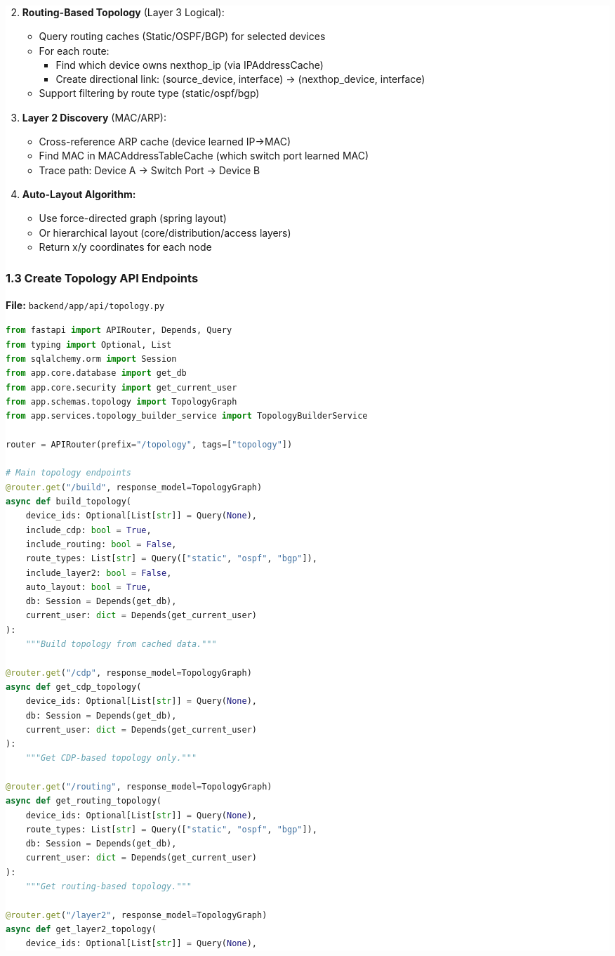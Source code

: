 2. **Routing-Based Topology** (Layer 3 Logical):
   - Query routing caches (Static/OSPF/BGP) for selected devices
   - For each route:
     - Find which device owns nexthop_ip (via IPAddressCache)
     - Create directional link: (source_device, interface) → (nexthop_device, interface)
   - Support filtering by route type (static/ospf/bgp)

3. **Layer 2 Discovery** (MAC/ARP):
   - Cross-reference ARP cache (device learned IP→MAC)
   - Find MAC in MACAddressTableCache (which switch port learned MAC)
   - Trace path: Device A → Switch Port → Device B

4. **Auto-Layout Algorithm:**
   - Use force-directed graph (spring layout)
   - Or hierarchical layout (core/distribution/access layers)
   - Return x/y coordinates for each node

### 1.3 Create Topology API Endpoints
**File:** `backend/app/api/topology.py`

```python
from fastapi import APIRouter, Depends, Query
from typing import Optional, List
from sqlalchemy.orm import Session
from app.core.database import get_db
from app.core.security import get_current_user
from app.schemas.topology import TopologyGraph
from app.services.topology_builder_service import TopologyBuilderService

router = APIRouter(prefix="/topology", tags=["topology"])

# Main topology endpoints
@router.get("/build", response_model=TopologyGraph)
async def build_topology(
    device_ids: Optional[List[str]] = Query(None),
    include_cdp: bool = True,
    include_routing: bool = False,
    route_types: List[str] = Query(["static", "ospf", "bgp"]),
    include_layer2: bool = False,
    auto_layout: bool = True,
    db: Session = Depends(get_db),
    current_user: dict = Depends(get_current_user)
):
    """Build topology from cached data."""

@router.get("/cdp", response_model=TopologyGraph)
async def get_cdp_topology(
    device_ids: Optional[List[str]] = Query(None),
    db: Session = Depends(get_db),
    current_user: dict = Depends(get_current_user)
):
    """Get CDP-based topology only."""

@router.get("/routing", response_model=TopologyGraph)
async def get_routing_topology(
    device_ids: Optional[List[str]] = Query(None),
    route_types: List[str] = Query(["static", "ospf", "bgp"]),
    db: Session = Depends(get_db),
    current_user: dict = Depends(get_current_user)
):
    """Get routing-based topology."""

@router.get("/layer2", response_model=TopologyGraph)
async def get_layer2_topology(
    device_ids: Optional[List[str]] = Query(None),
```